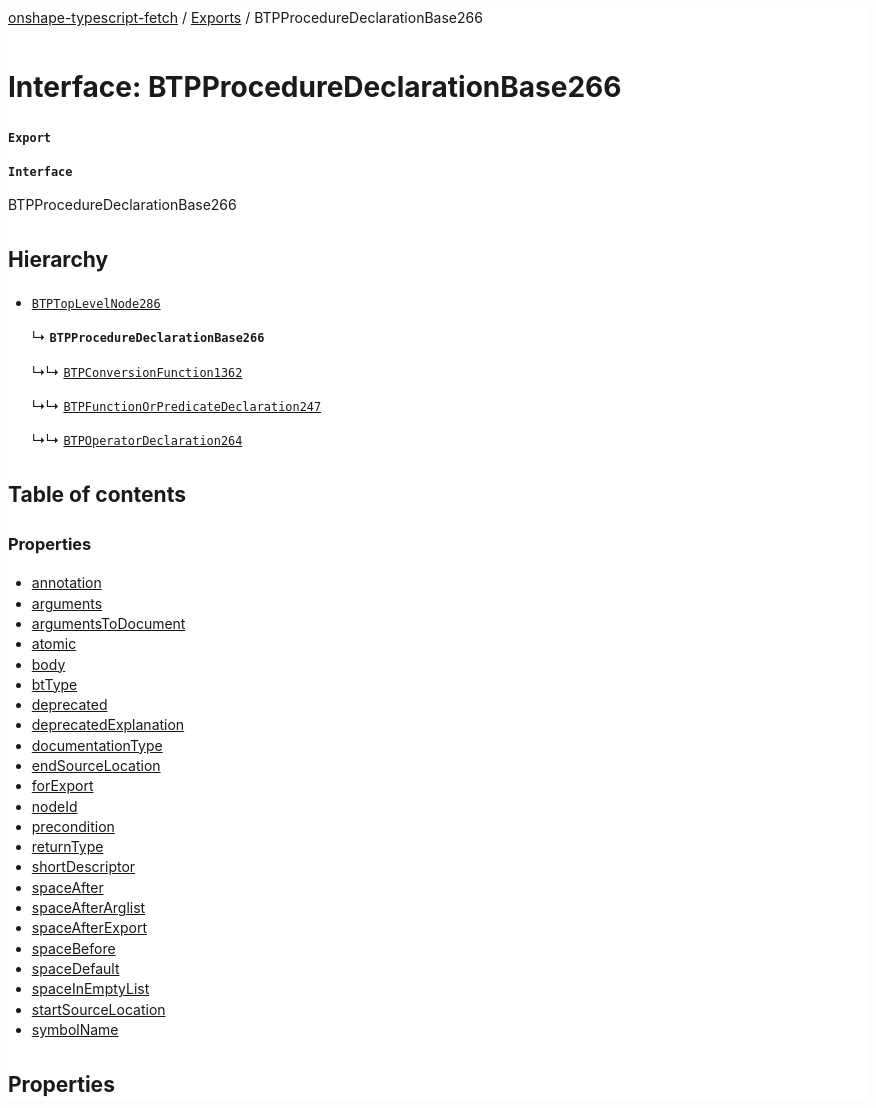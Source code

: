 [onshape-typescript-fetch](../README.md) / [Exports](../modules.md) / BTPProcedureDeclarationBase266

# Interface: BTPProcedureDeclarationBase266

**`Export`**

**`Interface`**

BTPProcedureDeclarationBase266

## Hierarchy

- [`BTPTopLevelNode286`](BTPTopLevelNode286.md)

  ↳ **`BTPProcedureDeclarationBase266`**

  ↳↳ [`BTPConversionFunction1362`](BTPConversionFunction1362.md)

  ↳↳ [`BTPFunctionOrPredicateDeclaration247`](BTPFunctionOrPredicateDeclaration247.md)

  ↳↳ [`BTPOperatorDeclaration264`](BTPOperatorDeclaration264.md)

## Table of contents

### Properties

- [annotation](BTPProcedureDeclarationBase266.md#annotation)
- [arguments](BTPProcedureDeclarationBase266.md#arguments)
- [argumentsToDocument](BTPProcedureDeclarationBase266.md#argumentstodocument)
- [atomic](BTPProcedureDeclarationBase266.md#atomic)
- [body](BTPProcedureDeclarationBase266.md#body)
- [btType](BTPProcedureDeclarationBase266.md#bttype)
- [deprecated](BTPProcedureDeclarationBase266.md#deprecated)
- [deprecatedExplanation](BTPProcedureDeclarationBase266.md#deprecatedexplanation)
- [documentationType](BTPProcedureDeclarationBase266.md#documentationtype)
- [endSourceLocation](BTPProcedureDeclarationBase266.md#endsourcelocation)
- [forExport](BTPProcedureDeclarationBase266.md#forexport)
- [nodeId](BTPProcedureDeclarationBase266.md#nodeid)
- [precondition](BTPProcedureDeclarationBase266.md#precondition)
- [returnType](BTPProcedureDeclarationBase266.md#returntype)
- [shortDescriptor](BTPProcedureDeclarationBase266.md#shortdescriptor)
- [spaceAfter](BTPProcedureDeclarationBase266.md#spaceafter)
- [spaceAfterArglist](BTPProcedureDeclarationBase266.md#spaceafterarglist)
- [spaceAfterExport](BTPProcedureDeclarationBase266.md#spaceafterexport)
- [spaceBefore](BTPProcedureDeclarationBase266.md#spacebefore)
- [spaceDefault](BTPProcedureDeclarationBase266.md#spacedefault)
- [spaceInEmptyList](BTPProcedureDeclarationBase266.md#spaceinemptylist)
- [startSourceLocation](BTPProcedureDeclarationBase266.md#startsourcelocation)
- [symbolName](BTPProcedureDeclarationBase266.md#symbolname)

## Properties
